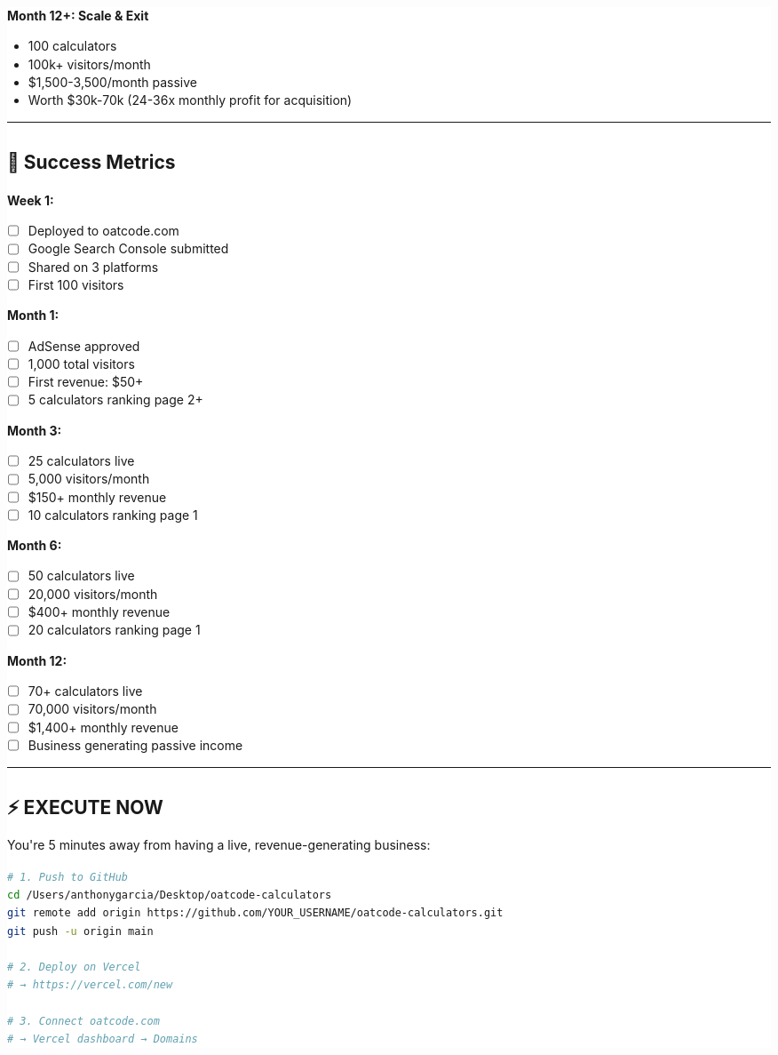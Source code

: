 **Month 12+: Scale & Exit**
- 100 calculators
- 100k+ visitors/month
- $1,500-3,500/month passive
- Worth $30k-70k (24-36x monthly profit for acquisition)

---

## 🎯 Success Metrics

**Week 1:**
- [ ] Deployed to oatcode.com
- [ ] Google Search Console submitted
- [ ] Shared on 3 platforms
- [ ] First 100 visitors

**Month 1:**
- [ ] AdSense approved
- [ ] 1,000 total visitors
- [ ] First revenue: $50+
- [ ] 5 calculators ranking page 2+

**Month 3:**
- [ ] 25 calculators live
- [ ] 5,000 visitors/month
- [ ] $150+ monthly revenue
- [ ] 10 calculators ranking page 1

**Month 6:**
- [ ] 50 calculators live
- [ ] 20,000 visitors/month
- [ ] $400+ monthly revenue
- [ ] 20 calculators ranking page 1

**Month 12:**
- [ ] 70+ calculators live
- [ ] 70,000 visitors/month
- [ ] $1,400+ monthly revenue
- [ ] Business generating passive income

---

## ⚡ EXECUTE NOW

You're 5 minutes away from having a live, revenue-generating business:

```bash
# 1. Push to GitHub
cd /Users/anthonygarcia/Desktop/oatcode-calculators
git remote add origin https://github.com/YOUR_USERNAME/oatcode-calculators.git
git push -u origin main

# 2. Deploy on Vercel
# → https://vercel.com/new

# 3. Connect oatcode.com
# → Vercel dashboard → Domains
```
